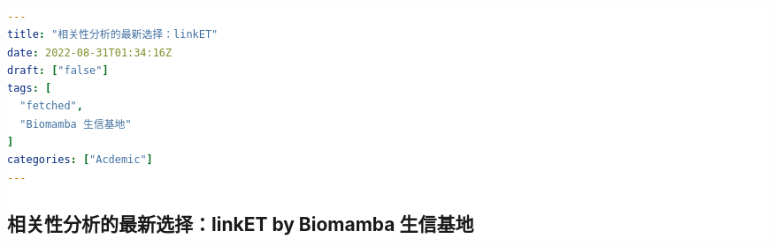```yaml
---
title: "相关性分析的最新选择：linkET"
date: 2022-08-31T01:34:16Z
draft: ["false"]
tags: [
  "fetched",
  "Biomamba 生信基地"
]
categories: ["Acdemic"]
---
```

相关性分析的最新选择：linkET by Biomamba 生信基地
------